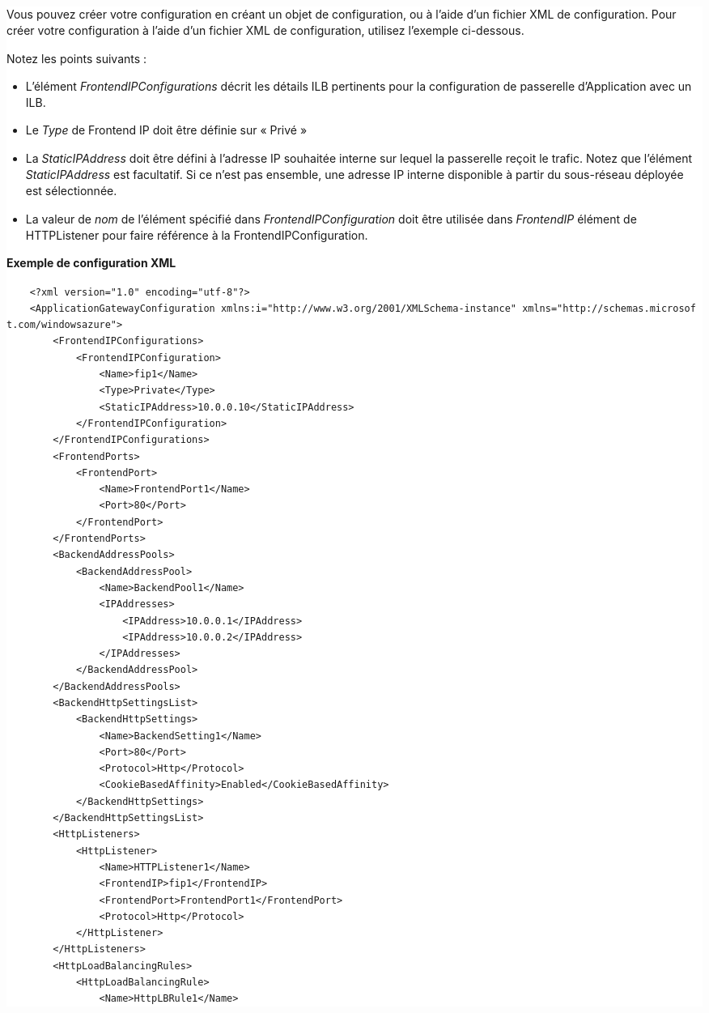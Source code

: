 Vous pouvez créer votre configuration en créant un objet de configuration, ou à l’aide d’un fichier XML de configuration. Pour créer votre configuration à l’aide d’un fichier XML de configuration, utilisez l’exemple ci-dessous.



Notez les points suivants :


- L’élément *FrontendIPConfigurations* décrit les détails ILB pertinents pour la configuration de passerelle d’Application avec un ILB. 

- Le *Type* de Frontend IP doit être définie sur « Privé »

- La *StaticIPAddress* doit être défini à l’adresse IP souhaitée interne sur lequel la passerelle reçoit le trafic. Notez que l’élément *StaticIPAddress* est facultatif. Si ce n’est pas ensemble, une adresse IP interne disponible à partir du sous-réseau déployée est sélectionnée. 

- La valeur de *nom* de l’élément spécifié dans *FrontendIPConfiguration* doit être utilisée dans *FrontendIP* élément de HTTPListener pour faire référence à la FrontendIPConfiguration.

 **Exemple de configuration XML**

 

        <?xml version="1.0" encoding="utf-8"?>
        <ApplicationGatewayConfiguration xmlns:i="http://www.w3.org/2001/XMLSchema-instance" xmlns="http://schemas.microsoft.com/windowsazure">
            <FrontendIPConfigurations>
                <FrontendIPConfiguration>
                    <Name>fip1</Name> 
                    <Type>Private</Type> 
                    <StaticIPAddress>10.0.0.10</StaticIPAddress> 
                </FrontendIPConfiguration>
            </FrontendIPConfigurations>
            <FrontendPorts>
                <FrontendPort>
                    <Name>FrontendPort1</Name>
                    <Port>80</Port>
                </FrontendPort>
            </FrontendPorts>
            <BackendAddressPools>
                <BackendAddressPool>
                    <Name>BackendPool1</Name>
                    <IPAddresses>
                        <IPAddress>10.0.0.1</IPAddress>
                        <IPAddress>10.0.0.2</IPAddress>
                    </IPAddresses>
                </BackendAddressPool>
            </BackendAddressPools>
            <BackendHttpSettingsList>
                <BackendHttpSettings>
                    <Name>BackendSetting1</Name>
                    <Port>80</Port>
                    <Protocol>Http</Protocol>
                    <CookieBasedAffinity>Enabled</CookieBasedAffinity>
                </BackendHttpSettings>
            </BackendHttpSettingsList>
            <HttpListeners>
                <HttpListener>
                    <Name>HTTPListener1</Name>
                    <FrontendIP>fip1</FrontendIP>
                    <FrontendPort>FrontendPort1</FrontendPort>
                    <Protocol>Http</Protocol>
                </HttpListener>
            </HttpListeners>
            <HttpLoadBalancingRules>
                <HttpLoadBalancingRule>
                    <Name>HttpLBRule1</Name>